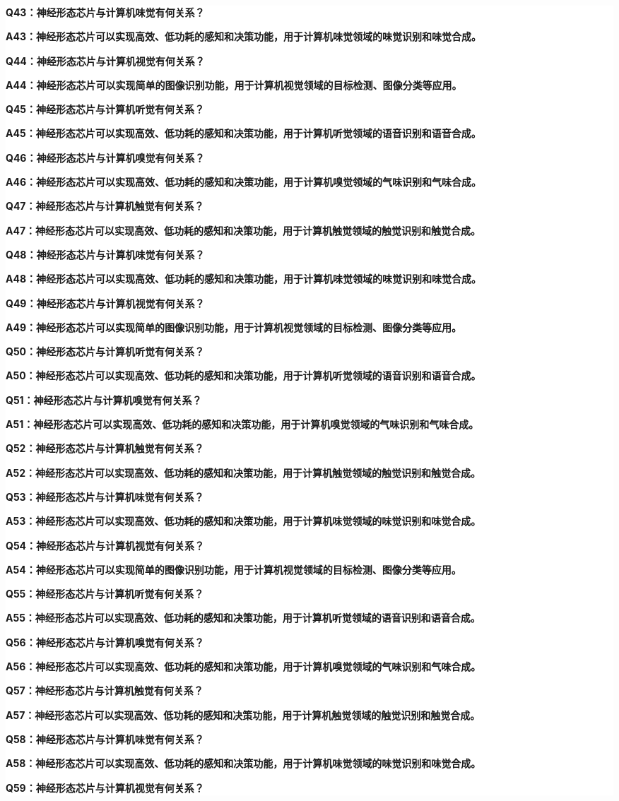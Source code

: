 **Q43：神经形态芯片与计算机味觉有何关系？**

**A43：神经形态芯片可以实现高效、低功耗的感知和决策功能，用于计算机味觉领域的味觉识别和味觉合成。**

**Q44：神经形态芯片与计算机视觉有何关系？**

**A44：神经形态芯片可以实现简单的图像识别功能，用于计算机视觉领域的目标检测、图像分类等应用。**

**Q45：神经形态芯片与计算机听觉有何关系？**

**A45：神经形态芯片可以实现高效、低功耗的感知和决策功能，用于计算机听觉领域的语音识别和语音合成。**

**Q46：神经形态芯片与计算机嗅觉有何关系？**

**A46：神经形态芯片可以实现高效、低功耗的感知和决策功能，用于计算机嗅觉领域的气味识别和气味合成。**

**Q47：神经形态芯片与计算机触觉有何关系？**

**A47：神经形态芯片可以实现高效、低功耗的感知和决策功能，用于计算机触觉领域的触觉识别和触觉合成。**

**Q48：神经形态芯片与计算机味觉有何关系？**

**A48：神经形态芯片可以实现高效、低功耗的感知和决策功能，用于计算机味觉领域的味觉识别和味觉合成。**

**Q49：神经形态芯片与计算机视觉有何关系？**

**A49：神经形态芯片可以实现简单的图像识别功能，用于计算机视觉领域的目标检测、图像分类等应用。**

**Q50：神经形态芯片与计算机听觉有何关系？**

**A50：神经形态芯片可以实现高效、低功耗的感知和决策功能，用于计算机听觉领域的语音识别和语音合成。**

**Q51：神经形态芯片与计算机嗅觉有何关系？**

**A51：神经形态芯片可以实现高效、低功耗的感知和决策功能，用于计算机嗅觉领域的气味识别和气味合成。**

**Q52：神经形态芯片与计算机触觉有何关系？**

**A52：神经形态芯片可以实现高效、低功耗的感知和决策功能，用于计算机触觉领域的触觉识别和触觉合成。**

**Q53：神经形态芯片与计算机味觉有何关系？**

**A53：神经形态芯片可以实现高效、低功耗的感知和决策功能，用于计算机味觉领域的味觉识别和味觉合成。**

**Q54：神经形态芯片与计算机视觉有何关系？**

**A54：神经形态芯片可以实现简单的图像识别功能，用于计算机视觉领域的目标检测、图像分类等应用。**

**Q55：神经形态芯片与计算机听觉有何关系？**

**A55：神经形态芯片可以实现高效、低功耗的感知和决策功能，用于计算机听觉领域的语音识别和语音合成。**

**Q56：神经形态芯片与计算机嗅觉有何关系？**

**A56：神经形态芯片可以实现高效、低功耗的感知和决策功能，用于计算机嗅觉领域的气味识别和气味合成。**

**Q57：神经形态芯片与计算机触觉有何关系？**

**A57：神经形态芯片可以实现高效、低功耗的感知和决策功能，用于计算机触觉领域的触觉识别和触觉合成。**

**Q58：神经形态芯片与计算机味觉有何关系？**

**A58：神经形态芯片可以实现高效、低功耗的感知和决策功能，用于计算机味觉领域的味觉识别和味觉合成。**

**Q59：神经形态芯片与计算机视觉有何关系？**
